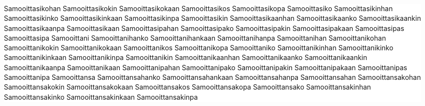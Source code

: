 Samooittasikohan
Samooittasikokin
Samooittasikokaan
Samooittasikos
Samooittasikopa
Samooittasiko
Samooittasikinhan
Samooittasikinko
Samooittasikinkaan
Samooittasikinpa
Samooittasikin
Samooittasikaanhan
Samooittasikaanko
Samooittasikaankin
Samooittasikaanpa
Samooittasikaan
Samooittasipahan
Samooittasipako
Samooittasipakin
Samooittasipakaan
Samooittasipas
Samooittasipa
Samooittani
Samooittanihanko
Samooittanihankaan
Samooittanihanpa
Samooittanihan
Samooittanikohan
Samooittanikokin
Samooittanikokaan
Samooittanikos
Samooittanikopa
Samooittaniko
Samooittanikinhan
Samooittanikinko
Samooittanikinkaan
Samooittanikinpa
Samooittanikin
Samooittanikaanhan
Samooittanikaanko
Samooittanikaankin
Samooittanikaanpa
Samooittanikaan
Samooittanipahan
Samooittanipako
Samooittanipakin
Samooittanipakaan
Samooittanipas
Samooittanipa
Samooittansa
Samooittansahanko
Samooittansahankaan
Samooittansahanpa
Samooittansahan
Samooittansakohan
Samooittansakokin
Samooittansakokaan
Samooittansakos
Samooittansakopa
Samooittansako
Samooittansakinhan
Samooittansakinko
Samooittansakinkaan
Samooittansakinpa